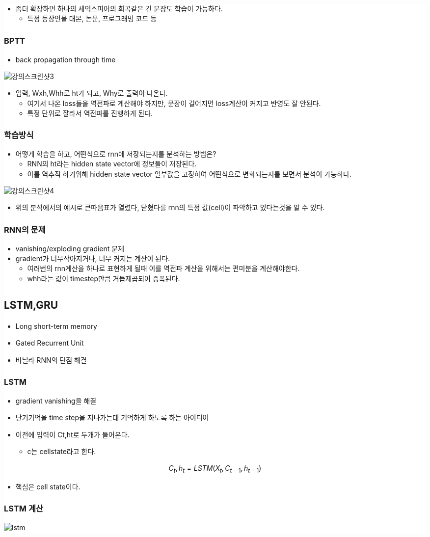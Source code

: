 - 좀더 확장하면 하나의 세익스피어의 희곡같은 긴 문장도 학습이 가능하다.
  - 특정 등장인물 대본, 논문, 프로그래밍 코드 등 

### BPTT
- back propagation through time
  

![강의스크린샷3](https://user-images.githubusercontent.com/24247768/108051896-c6541c00-708e-11eb-968c-5d5f6dcf33b1.png)

- 입력, Wxh,Whh로 ht가 되고, Why로 출력이 나온다.
  - 여기서 나온 loss들을 역전파로 계산해야 하지만, 문장이 길어지면 loss계산이 커지고 반영도 잘 안된다.
  - 특정 단위로 잘라서 역전파를 진행하게 된다.

### 학습방식

- 어떻게 학습을 하고, 어떤식으로 rnn에 저장되는지를 분석하는 방법은?
  - RNN의 ht라는 hidden state vector에 정보들이 저장된다.
  - 이를 역추적 하기위해 hidden state vector 일부값을 고정하여 어떤식으로 변화되는지를 보면서 분석이 가능하다.

![강의스크린샷4](https://user-images.githubusercontent.com/24247768/108049337-79227b00-708b-11eb-9e34-20abe4f30df4.png)



- 위의 분석에서의 예시로 큰따음표가 열렸다, 닫혔다를 rnn의 특정 값(cell)이 파악하고 있다는것을 알 수 있다.


### RNN의 문제
- vanishing/exploding gradient 문제
- gradient가 너무작아지거나, 너무 커지는 계산이 된다.
  - 여러번의 rnn계산을 하나로 표현하게 될때 이를 역전파 계산을 위해서는 편미분을 계산해야한다.
  - whh라는 값이 timestep만큼 거듭제곱되어 증폭된다.


## LSTM,GRU
- Long short-term memory
- Gated Recurrent Unit

- 바닐라 RNN의 단점 해결

### LSTM
- gradient vanishing을 해결
- 단기기억을 time step을 지나가는데 기억하게 하도록 하는 아이디어



- 이전에 입력이 Ct,ht로 두개가 들어온다.
  - c는 cellstate라고 한다.

$${C_t,h_t} = LSTM(X_t,C_{t-1},h_{t-1}) $$

- 핵심은 cell state이다.

### LSTM 계산

![lstm](https://user-images.githubusercontent.com/24247768/108057506-171b4300-7096-11eb-9607-a8ac8be2714c.png)
